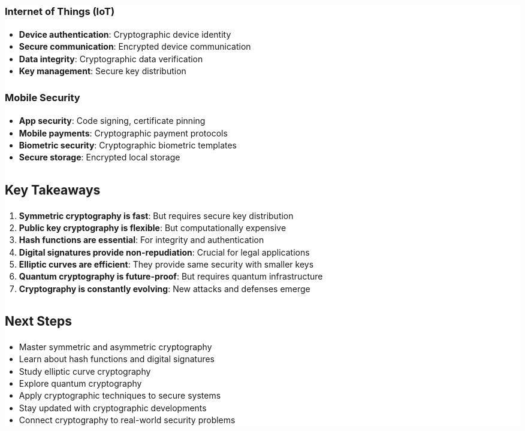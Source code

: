 ### Internet of Things (IoT)
- **Device authentication**: Cryptographic device identity
- **Secure communication**: Encrypted device communication
- **Data integrity**: Cryptographic data verification
- **Key management**: Secure key distribution

### Mobile Security
- **App security**: Code signing, certificate pinning
- **Mobile payments**: Cryptographic payment protocols
- **Biometric security**: Cryptographic biometric templates
- **Secure storage**: Encrypted local storage

## Key Takeaways

1. **Symmetric cryptography is fast**: But requires secure key distribution
2. **Public key cryptography is flexible**: But computationally expensive
3. **Hash functions are essential**: For integrity and authentication
4. **Digital signatures provide non-repudiation**: Crucial for legal applications
5. **Elliptic curves are efficient**: They provide same security with smaller keys
6. **Quantum cryptography is future-proof**: But requires quantum infrastructure
7. **Cryptography is constantly evolving**: New attacks and defenses emerge

## Next Steps
- Master symmetric and asymmetric cryptography
- Learn about hash functions and digital signatures
- Study elliptic curve cryptography
- Explore quantum cryptography
- Apply cryptographic techniques to secure systems
- Stay updated with cryptographic developments
- Connect cryptography to real-world security problems
